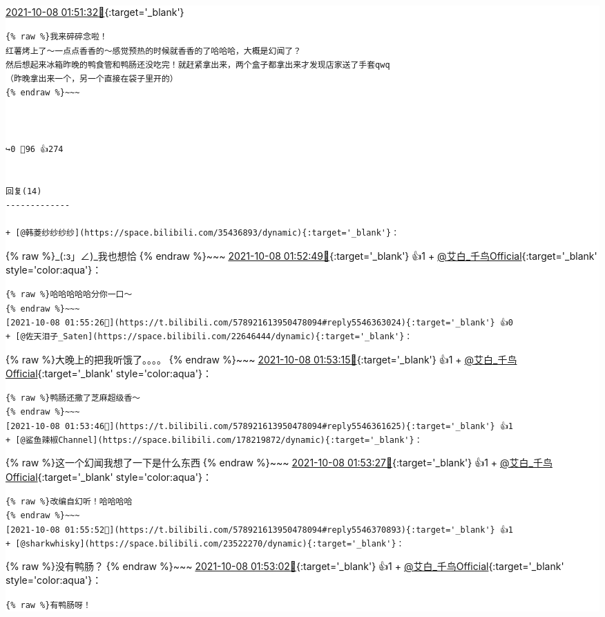 [2021-10-08 01:51:32🔗](https://t.bilibili.com/578921613950478094){:target='_blank'}

~~~
{% raw %}我来碎碎念啦！
红薯烤上了～一点点香香的～感觉预热的时候就香香的了哈哈哈，大概是幻闻了？
然后想起来冰箱昨晚的鸭食管和鸭肠还没吃完！就赶紧拿出来，两个盒子都拿出来才发现店家送了手套qwq
（昨晚拿出来一个，另一个直接在袋子里开的）
{% endraw %}~~~



↪️0 💬96 👍274


回复(14)
-------------

+ [@韩菱纱纱纱纱](https://space.bilibili.com/35436893/dynamic){:target='_blank'}：
~~~
{% raw %}_(:з」∠)_我也想恰
{% endraw %}~~~
[2021-10-08 01:52:49🔗](https://t.bilibili.com/578921613950478094#reply5546354342){:target='_blank'} 👍1
    + [@艾白_千鸟Official](https://space.bilibili.com/334537711/dynamic){:target='_blank' style='color:aqua'}：
~~~
{% raw %}哈哈哈哈哈分你一口～
{% endraw %}~~~
[2021-10-08 01:55:26🔗](https://t.bilibili.com/578921613950478094#reply5546363024){:target='_blank'} 👍0
+ [@佐天泪子_Saten](https://space.bilibili.com/22646444/dynamic){:target='_blank'}：
~~~
{% raw %}大晚上的把我听饿了。。。。
{% endraw %}~~~
[2021-10-08 01:53:15🔗](https://t.bilibili.com/578921613950478094#reply5546354681){:target='_blank'} 👍1
    + [@艾白_千鸟Official](https://space.bilibili.com/334537711/dynamic){:target='_blank' style='color:aqua'}：
~~~
{% raw %}鸭肠还撒了芝麻超级香～
{% endraw %}~~~
[2021-10-08 01:53:46🔗](https://t.bilibili.com/578921613950478094#reply5546361625){:target='_blank'} 👍1
+ [@鲨鱼辣椒Channel](https://space.bilibili.com/178219872/dynamic){:target='_blank'}：
~~~
{% raw %}这一个幻闻我想了一下是什么东西
{% endraw %}~~~
[2021-10-08 01:53:27🔗](https://t.bilibili.com/578921613950478094#reply5546354811){:target='_blank'} 👍1
    + [@艾白_千鸟Official](https://space.bilibili.com/334537711/dynamic){:target='_blank' style='color:aqua'}：
~~~
{% raw %}改编自幻听！哈哈哈哈
{% endraw %}~~~
[2021-10-08 01:55:52🔗](https://t.bilibili.com/578921613950478094#reply5546370893){:target='_blank'} 👍1
+ [@sharkwhisky](https://space.bilibili.com/23522270/dynamic){:target='_blank'}：
~~~
{% raw %}没有鸭肠？
{% endraw %}~~~
[2021-10-08 01:53:02🔗](https://t.bilibili.com/578921613950478094#reply5546358671){:target='_blank'} 👍1
    + [@艾白_千鸟Official](https://space.bilibili.com/334537711/dynamic){:target='_blank' style='color:aqua'}：
~~~
{% raw %}有鸭肠呀！
~~~